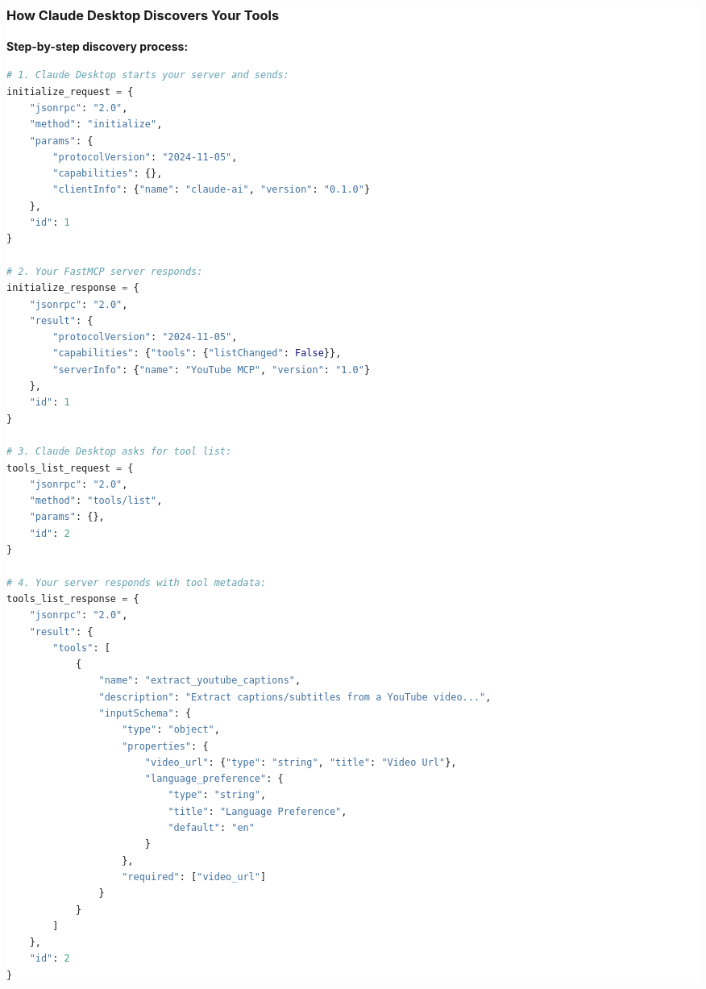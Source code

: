 ### How Claude Desktop Discovers Your Tools

**Step-by-step discovery process:**

```python
# 1. Claude Desktop starts your server and sends:
initialize_request = {
    "jsonrpc": "2.0",
    "method": "initialize",
    "params": {
        "protocolVersion": "2024-11-05",
        "capabilities": {},
        "clientInfo": {"name": "claude-ai", "version": "0.1.0"}
    },
    "id": 1
}

# 2. Your FastMCP server responds:
initialize_response = {
    "jsonrpc": "2.0", 
    "result": {
        "protocolVersion": "2024-11-05",
        "capabilities": {"tools": {"listChanged": False}},
        "serverInfo": {"name": "YouTube MCP", "version": "1.0"}
    },
    "id": 1
}

# 3. Claude Desktop asks for tool list:
tools_list_request = {
    "jsonrpc": "2.0",
    "method": "tools/list", 
    "params": {},
    "id": 2
}

# 4. Your server responds with tool metadata:
tools_list_response = {
    "jsonrpc": "2.0",
    "result": {
        "tools": [
            {
                "name": "extract_youtube_captions",
                "description": "Extract captions/subtitles from a YouTube video...",
                "inputSchema": {
                    "type": "object",
                    "properties": {
                        "video_url": {"type": "string", "title": "Video Url"},
                        "language_preference": {
                            "type": "string", 
                            "title": "Language Preference",
                            "default": "en"
                        }
                    },
                    "required": ["video_url"]
                }
            }
        ]
    },
    "id": 2
}
```
